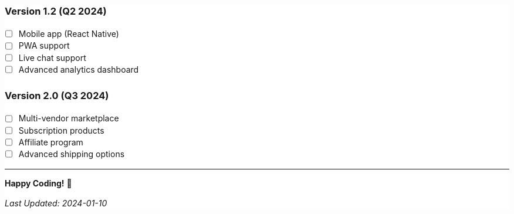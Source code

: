 ### Version 1.2 (Q2 2024)
- [ ] Mobile app (React Native)
- [ ] PWA support
- [ ] Live chat support
- [ ] Advanced analytics dashboard

### Version 2.0 (Q3 2024)
- [ ] Multi-vendor marketplace
- [ ] Subscription products
- [ ] Affiliate program
- [ ] Advanced shipping options

---

**Happy Coding!** 🚀

*Last Updated: 2024-01-10*
